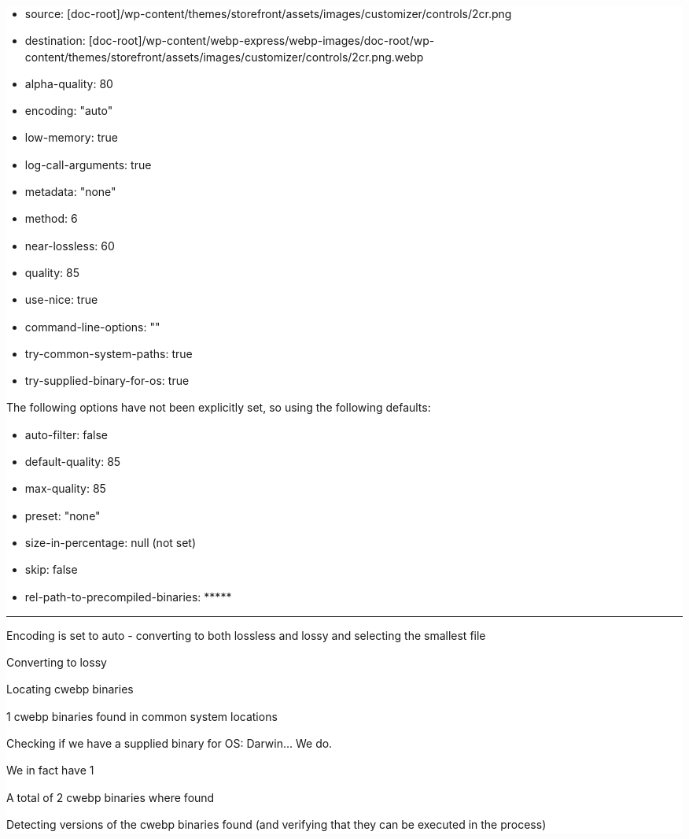 - source: [doc-root]/wp-content/themes/storefront/assets/images/customizer/controls/2cr.png

- destination: [doc-root]/wp-content/webp-express/webp-images/doc-root/wp-content/themes/storefront/assets/images/customizer/controls/2cr.png.webp

- alpha-quality: 80

- encoding: "auto"

- low-memory: true

- log-call-arguments: true

- metadata: "none"

- method: 6

- near-lossless: 60

- quality: 85

- use-nice: true

- command-line-options: ""

- try-common-system-paths: true

- try-supplied-binary-for-os: true


The following options have not been explicitly set, so using the following defaults:

- auto-filter: false

- default-quality: 85

- max-quality: 85

- preset: "none"

- size-in-percentage: null (not set)

- skip: false

- rel-path-to-precompiled-binaries: *****

------------


Encoding is set to auto - converting to both lossless and lossy and selecting the smallest file


Converting to lossy

Locating cwebp binaries

1 cwebp binaries found in common system locations

Checking if we have a supplied binary for OS: Darwin... We do.

We in fact have 1

A total of 2 cwebp binaries where found

Detecting versions of the cwebp binaries found (and verifying that they can be executed in the process)
